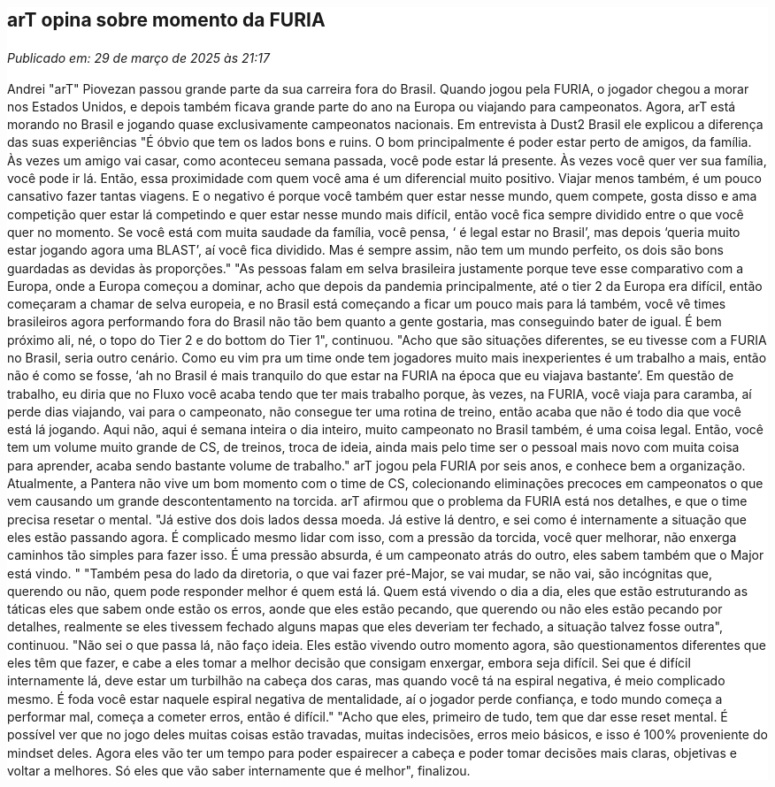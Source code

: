 
## arT opina sobre momento da FURIA

_Publicado em: 29 de março de 2025 às 21:17_

Andrei "arT" Piovezan passou grande parte da sua carreira fora do Brasil. Quando jogou pela FURIA, o jogador chegou a morar nos Estados Unidos, e depois também ficava grande parte do ano na Europa ou viajando para campeonatos. Agora, arT está morando no Brasil e jogando quase exclusivamente campeonatos nacionais. Em entrevista à Dust2 Brasil ele explicou a diferença das suas experiências
"É óbvio que tem os lados bons e ruins. O bom principalmente é poder estar perto de amigos, da família. Às vezes um amigo vai casar, como aconteceu semana passada, você pode estar lá presente. Às vezes você quer ver sua família, você pode ir lá. Então, essa proximidade com quem você ama é um diferencial muito positivo. Viajar menos também, é um pouco cansativo fazer tantas viagens. E o negativo é porque você também quer estar nesse mundo, quem compete, gosta disso e ama competição quer estar lá competindo e quer estar nesse mundo mais difícil, então você fica sempre dividido entre o que você quer no momento. Se você está com muita saudade da família, você pensa, ‘ é legal estar no Brasil’, mas depois ‘queria muito estar jogando agora uma BLAST’, aí você fica dividido. Mas é sempre assim, não tem um mundo perfeito, os dois são bons guardadas as devidas às proporções."
"As pessoas falam em selva brasileira justamente porque teve esse comparativo com a Europa, onde a Europa começou a dominar, acho que depois da pandemia principalmente, até o tier 2 da Europa era difícil, então começaram a chamar de selva europeia, e no Brasil está começando a ficar um pouco mais para lá também, você vê times brasileiros agora performando fora do Brasil não tão bem quanto a gente gostaria, mas conseguindo bater de igual. É bem próximo ali, né, o topo do Tier 2 e do bottom do Tier 1", continuou.
"Acho que são situações diferentes, se eu tivesse com a FURIA no Brasil, seria outro cenário. Como eu vim pra um time onde tem jogadores muito mais inexperientes é um trabalho a mais, então não é como se fosse, ‘ah no Brasil é mais tranquilo do que estar na FURIA na época que eu viajava bastante’. Em questão de trabalho, eu diria que no Fluxo você acaba tendo que ter mais trabalho porque, às vezes, na FURIA, você viaja para caramba, aí perde dias viajando, vai para o campeonato, não consegue ter uma rotina de treino, então acaba que não é todo dia que você está lá jogando. Aqui não, aqui é semana inteira o dia inteiro, muito campeonato no Brasil também, é uma coisa legal. Então, você tem um volume muito grande de CS, de treinos, troca de ideia, ainda mais pelo time ser o pessoal mais novo com muita coisa para aprender, acaba sendo bastante volume de trabalho."
arT jogou pela FURIA por seis anos, e conhece bem a organização. Atualmente, a Pantera não vive um bom momento com o time de CS, colecionando eliminações precoces em campeonatos o que vem causando um grande descontentamento na torcida. arT afirmou que o problema da FURIA está nos detalhes, e que o time precisa resetar o mental.
"Já estive dos dois lados dessa moeda. Já estive lá dentro, e sei como é internamente a situação que eles estão passando agora. É complicado mesmo lidar com isso, com a pressão da torcida, você quer melhorar, não enxerga caminhos tão simples para fazer isso. É uma pressão absurda, é um campeonato atrás do outro, eles sabem também que o Major está vindo. "
"Também pesa do lado da diretoria, o que vai fazer pré-Major, se vai mudar, se não vai, são incógnitas que, querendo ou não, quem pode responder melhor é quem está lá. Quem está vivendo o dia a dia, eles que estão estruturando as táticas eles que sabem onde estão os erros, aonde que eles estão pecando, que querendo ou não eles estão pecando por detalhes, realmente se eles tivessem fechado alguns mapas que eles deveriam ter fechado, a situação talvez fosse outra", continuou.
"Não sei o que passa lá, não faço ideia. Eles estão vivendo outro momento agora, são questionamentos diferentes que eles têm que fazer, e cabe a eles tomar a melhor decisão que consigam enxergar, embora seja difícil. Sei que é difícil internamente lá, deve estar um turbilhão na cabeça dos caras, mas quando você tá na espiral negativa, é meio complicado mesmo. É foda você estar naquele espiral negativa de mentalidade, aí o jogador perde confiança, e todo mundo começa a performar mal, começa a cometer erros, então é difícil."
"Acho que eles, primeiro de tudo, tem que dar esse reset mental. É possível ver que no jogo deles muitas coisas estão travadas, muitas indecisões, erros meio básicos, e isso é 100% proveniente do mindset deles. Agora eles vão ter um tempo para poder espairecer a cabeça e poder tomar decisões mais claras, objetivas e voltar a melhores. Só eles que vão saber internamente que é melhor", finalizou.
